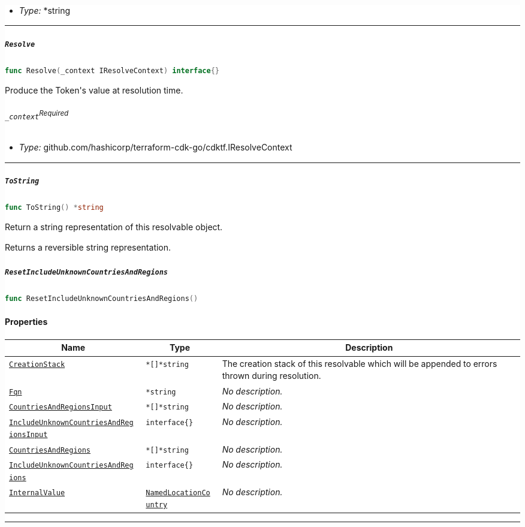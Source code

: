 - *Type:* *string

---

##### `Resolve` <a name="Resolve" id="@cdktf/provider-azuread.namedLocation.NamedLocationCountryOutputReference.resolve"></a>

```go
func Resolve(_context IResolveContext) interface{}
```

Produce the Token's value at resolution time.

###### `_context`<sup>Required</sup> <a name="_context" id="@cdktf/provider-azuread.namedLocation.NamedLocationCountryOutputReference.resolve.parameter._context"></a>

- *Type:* github.com/hashicorp/terraform-cdk-go/cdktf.IResolveContext

---

##### `ToString` <a name="ToString" id="@cdktf/provider-azuread.namedLocation.NamedLocationCountryOutputReference.toString"></a>

```go
func ToString() *string
```

Return a string representation of this resolvable object.

Returns a reversible string representation.

##### `ResetIncludeUnknownCountriesAndRegions` <a name="ResetIncludeUnknownCountriesAndRegions" id="@cdktf/provider-azuread.namedLocation.NamedLocationCountryOutputReference.resetIncludeUnknownCountriesAndRegions"></a>

```go
func ResetIncludeUnknownCountriesAndRegions()
```


#### Properties <a name="Properties" id="Properties"></a>

| **Name** | **Type** | **Description** |
| --- | --- | --- |
| <code><a href="#@cdktf/provider-azuread.namedLocation.NamedLocationCountryOutputReference.property.creationStack">CreationStack</a></code> | <code>*[]*string</code> | The creation stack of this resolvable which will be appended to errors thrown during resolution. |
| <code><a href="#@cdktf/provider-azuread.namedLocation.NamedLocationCountryOutputReference.property.fqn">Fqn</a></code> | <code>*string</code> | *No description.* |
| <code><a href="#@cdktf/provider-azuread.namedLocation.NamedLocationCountryOutputReference.property.countriesAndRegionsInput">CountriesAndRegionsInput</a></code> | <code>*[]*string</code> | *No description.* |
| <code><a href="#@cdktf/provider-azuread.namedLocation.NamedLocationCountryOutputReference.property.includeUnknownCountriesAndRegionsInput">IncludeUnknownCountriesAndRegionsInput</a></code> | <code>interface{}</code> | *No description.* |
| <code><a href="#@cdktf/provider-azuread.namedLocation.NamedLocationCountryOutputReference.property.countriesAndRegions">CountriesAndRegions</a></code> | <code>*[]*string</code> | *No description.* |
| <code><a href="#@cdktf/provider-azuread.namedLocation.NamedLocationCountryOutputReference.property.includeUnknownCountriesAndRegions">IncludeUnknownCountriesAndRegions</a></code> | <code>interface{}</code> | *No description.* |
| <code><a href="#@cdktf/provider-azuread.namedLocation.NamedLocationCountryOutputReference.property.internalValue">InternalValue</a></code> | <code><a href="#@cdktf/provider-azuread.namedLocation.NamedLocationCountry">NamedLocationCountry</a></code> | *No description.* |

---